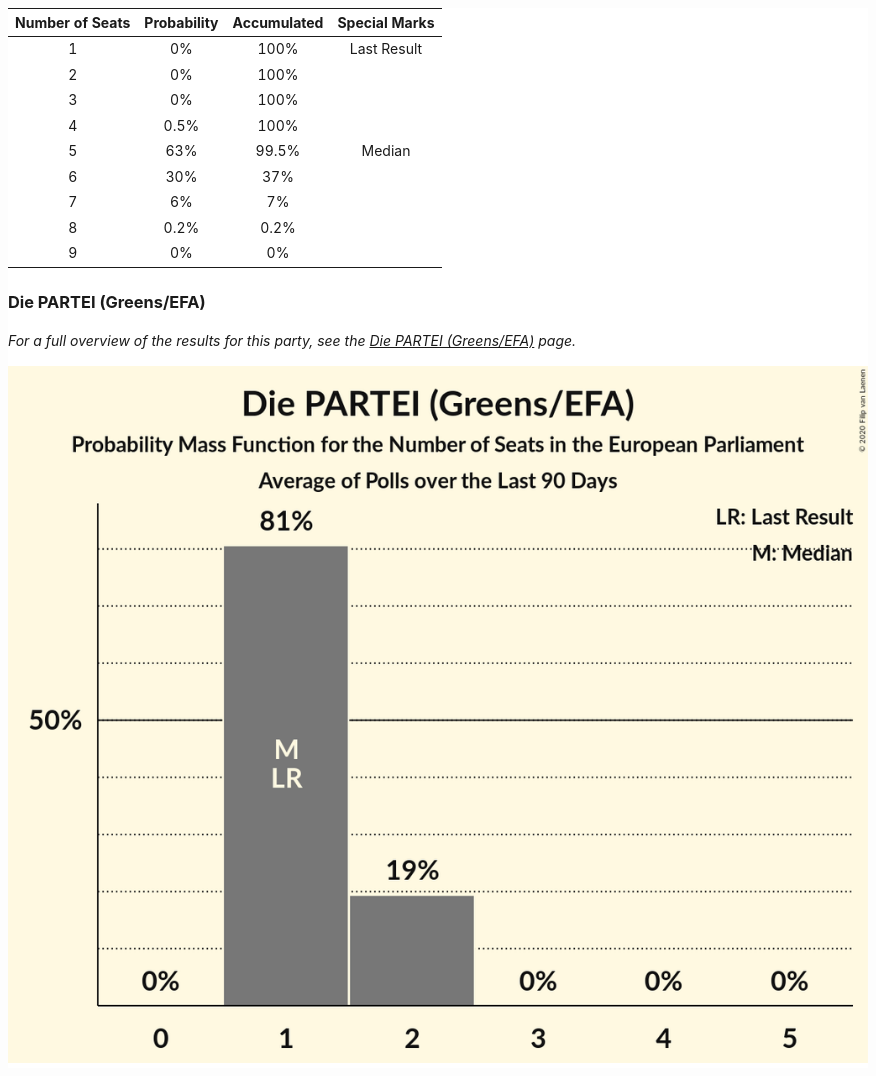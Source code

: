 
| Number of Seats | Probability | Accumulated | Special Marks |
|:---------------:|:-----------:|:-----------:|:-------------:|
| 1 | 0% | 100% | Last Result |
| 2 | 0% | 100% |  |
| 3 | 0% | 100% |  |
| 4 | 0.5% | 100% |  |
| 5 | 63% | 99.5% | Median |
| 6 | 30% | 37% |  |
| 7 | 6% | 7% |  |
| 8 | 0.2% | 0.2% |  |
| 9 | 0% | 0% |  |

### Die PARTEI (Greens/EFA)

*For a full overview of the results for this party, see the [Die PARTEI (Greens/EFA)](party-dieparteigreensefa.html) page.*

![Graph with seats probability mass function not yet produced](average-2020-01-31-seats-pmf-dieparteigreensefa.png "Seats Probability Mass Function")
